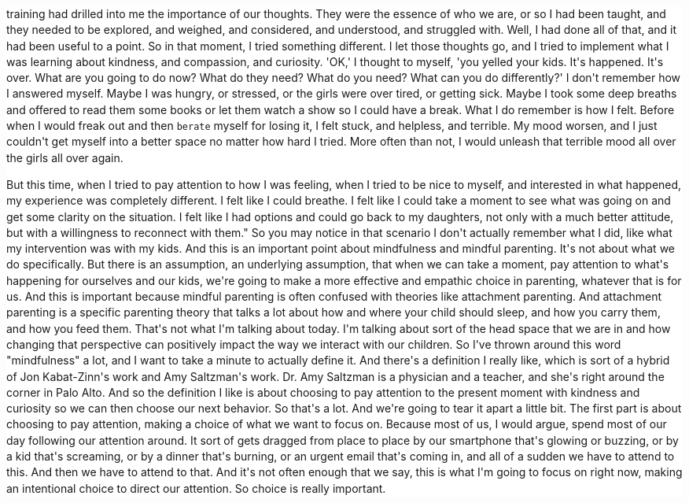training had drilled into me the importance of our thoughts. They were the essence of who we are, or so I had been taught, and they needed to be explored, and weighed, and considered, and understood, and struggled with. Well, I had done all of that, and it had been useful to a point. So in that moment, I tried something different. I let those thoughts go, and I tried to implement what I was learning about kindness, and compassion, and curiosity. 'OK,' I thought to myself, 'you yelled your kids. It's happened. It's over. What are you going to do now? What do they need? What do you need? What can you do differently?' I don't remember how I answered myself. Maybe I was hungry, or stressed, or the girls were over tired, or getting sick. Maybe I took some deep breaths and offered to read them some books or let them watch a show so I could have a break. What I do remember is how I felt. Before when I would freak out and then `berate` myself for losing it, I felt stuck, and helpless, and terrible. My mood worsen, and I just couldn't get myself into a better space no matter how hard I tried. More often than not, I would unleash that terrible mood all over the girls all over again. 

But this time, when I tried to pay attention to how I was feeling, when I tried to be nice to myself, and interested in what happened, my experience was completely different. I felt like I could breathe. I felt like I could take a moment to see what was going on and get some clarity on the situation. I felt like I had options and could go back to my daughters, not only with a much better attitude, but with a willingness to reconnect with them." So you may notice in that scenario I don't actually remember what I did, like what my intervention was with my kids. And this is an important point about mindfulness and mindful parenting. It's not about what we do specifically. But there is an assumption, an underlying assumption, that when we can take a moment, pay attention to what's happening for ourselves and our kids, we're going to make a more effective and empathic choice in parenting, whatever that is for us. And this is important because mindful parenting is often confused with theories like attachment parenting. And attachment parenting is a specific parenting theory that talks a lot about how and where your child should sleep, and how you carry them, and how you feed them. That's not what I'm talking about today. I'm talking about sort of the head space that we are in and how changing that perspective can positively impact the way we interact with our children. So I've thrown around this word "mindfulness" a lot, and I want to take a minute to actually define it. And there's a definition I really like, which is sort of a hybrid of Jon Kabat-Zinn's work and Amy Saltzman's work. Dr. Amy Saltzman is a physician and a teacher, and she's right around the corner in Palo Alto. And so the definition I like is about choosing to pay attention to the present moment with kindness and curiosity so we can then choose our next behavior. So that's a lot. And we're going to tear it apart a little bit. The first part is about choosing to pay attention, making a choice of what we want to focus on. Because most of us, I would argue, spend most of our day following our attention around. It sort of gets dragged from place to place by our smartphone that's glowing or buzzing, or by a kid that's screaming, or by a dinner that's burning, or an urgent email that's coming in, and all of a sudden we have to attend to this. And then we have to attend to that. And it's not often enough that we say, this is what I'm going to focus on right now, making an intentional choice to direct our attention. So choice is really important. 
